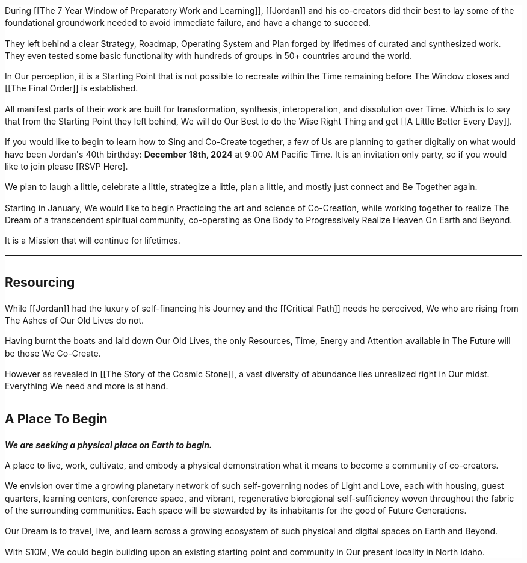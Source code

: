 During [[The 7 Year Window of Preparatory Work and Learning]], [[Jordan]] and his co-creators did their best to lay some of the foundational groundwork needed to avoid immediate failure, and have a change to succeed. 

They left behind a clear Strategy, Roadmap, Operating System and Plan forged by lifetimes of curated and synthesized work. They even tested some basic functionality with hundreds of groups in 50+ countries around the world. 

In Our perception, it is a Starting Point that is not possible to recreate within the Time remaining before The Window closes and [[The Final Order]] is established. 

All manifest parts of their work are built for transformation, synthesis, interoperation, and dissolution over Time. Which is to say that from the Starting Point they left behind, We will do Our Best to do the Wise Right Thing and get [[A Little Better Every Day]].  

If you would like to begin to learn how to Sing and Co-Create together, a few of Us are planning to gather digitally on what would have been Jordan's 40th birthday: **December 18th, 2024** at 9:00 AM Pacific Time. It is an invitation only party, so if you would like to join please [RSVP Here].  

We plan to laugh a little, celebrate a little, strategize a little, plan a little, and mostly just connect and Be Together again.  

Starting in January, We would like to begin Practicing the art and science of Co-Creation, while working together to realize The Dream of a transcendent spiritual community, co-operating as One Body to Progressively Realize Heaven On Earth and Beyond. 

It is a Mission that will continue for lifetimes. 
____
## Resourcing 

While [[Jordan]] had the luxury of self-financing his Journey and the [[Critical Path]] needs he perceived, We who are rising from The Ashes of Our Old Lives do not. 

Having burnt the boats and laid down Our Old Lives, the only Resources, Time, Energy and Attention  available in The Future will be those We Co-Create. 

However as revealed in [[The Story of the Cosmic Stone]], a vast diversity of abundance lies unrealized right in Our midst. Everything We need and more is at hand. 
## A Place To Begin 

***We are seeking a physical place on Earth to begin.*** 

A place to live, work, cultivate, and embody a physical demonstration what it means to become a community of co-creators.   

We envision over time a growing planetary network of such self-governing nodes of Light and Love, each with housing, guest quarters, learning centers, conference space, and vibrant, regenerative bioregional self-sufficiency woven throughout the fabric of the surrounding communities. Each space will be stewarded by its inhabitants for the good of Future Generations. 

Our Dream is to travel, live, and learn across a growing ecosystem of such physical and digital spaces on Earth and Beyond.  

With $10M, We could begin building upon an existing starting point and community in Our present locality in North Idaho. 
